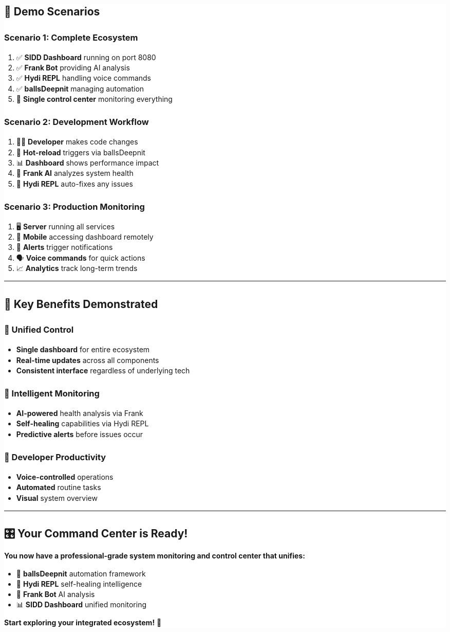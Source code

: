 
## 🎉 **Demo Scenarios**

### **Scenario 1: Complete Ecosystem**
1. ✅ **SIDD Dashboard** running on port 8080
2. ✅ **Frank Bot** providing AI analysis
3. ✅ **Hydi REPL** handling voice commands
4. ✅ **ballsDeepnit** managing automation
5. 🎯 **Single control center** monitoring everything

### **Scenario 2: Development Workflow**
1. 👨‍💻 **Developer** makes code changes
2. 🔄 **Hot-reload** triggers via ballsDeepnit
3. 📊 **Dashboard** shows performance impact
4. 🤖 **Frank AI** analyzes system health
5. 🧠 **Hydi REPL** auto-fixes any issues

### **Scenario 3: Production Monitoring**
1. 🖥️ **Server** running all services
2. 📱 **Mobile** accessing dashboard remotely
3. 🚨 **Alerts** trigger notifications
4. 🗣️ **Voice commands** for quick actions
5. 📈 **Analytics** track long-term trends

---

## 🌟 **Key Benefits Demonstrated**

### **🎯 Unified Control**
- **Single dashboard** for entire ecosystem
- **Real-time updates** across all components
- **Consistent interface** regardless of underlying tech

### **🧠 Intelligent Monitoring** 
- **AI-powered** health analysis via Frank
- **Self-healing** capabilities via Hydi REPL
- **Predictive alerts** before issues occur

### **🚀 Developer Productivity**
- **Voice-controlled** operations
- **Automated** routine tasks
- **Visual** system overview

---

## 🎛️ **Your Command Center is Ready!**

**You now have a professional-grade system monitoring and control center that unifies:**
- 🍑 **ballsDeepnit** automation framework
- 🧠 **Hydi REPL** self-healing intelligence  
- 🤖 **Frank Bot** AI analysis
- 📊 **SIDD Dashboard** unified monitoring

**Start exploring your integrated ecosystem!** 🚀